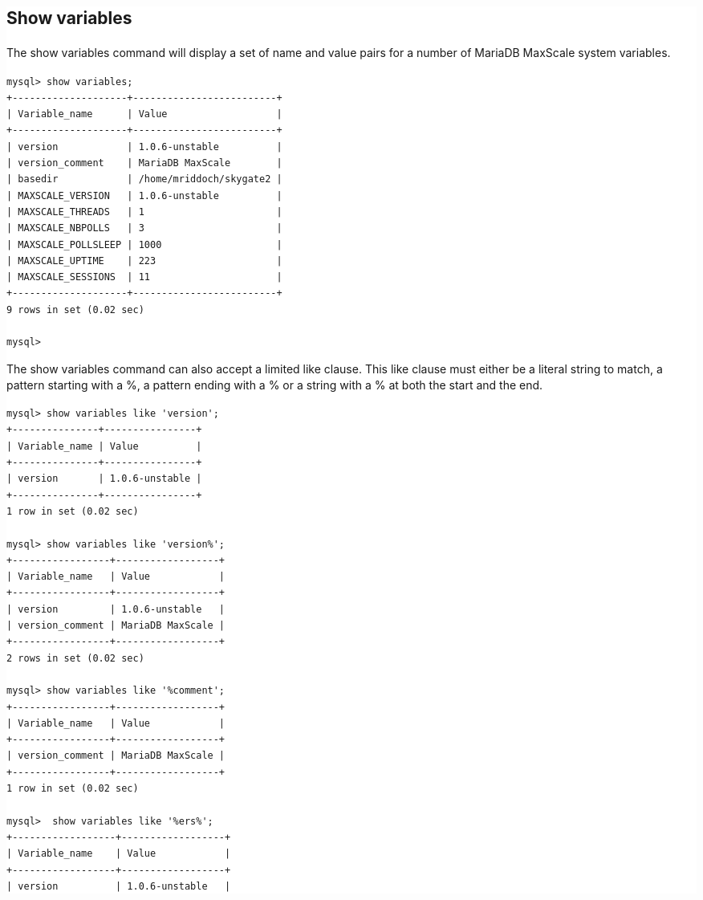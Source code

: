 
## Show variables


The show variables command will display a set of name and value pairs for a number of MariaDB MaxScale system variables.



```
mysql> show variables;
+--------------------+-------------------------+
| Variable_name      | Value                   |
+--------------------+-------------------------+
| version            | 1.0.6-unstable          |
| version_comment    | MariaDB MaxScale        |
| basedir            | /home/mriddoch/skygate2 |
| MAXSCALE_VERSION   | 1.0.6-unstable          |
| MAXSCALE_THREADS   | 1                       |
| MAXSCALE_NBPOLLS   | 3                       |
| MAXSCALE_POLLSLEEP | 1000                    |
| MAXSCALE_UPTIME    | 223                     |
| MAXSCALE_SESSIONS  | 11                      |
+--------------------+-------------------------+
9 rows in set (0.02 sec)

mysql>
```



The show variables command can also accept a limited like clause. This like clause must either be a literal string to match, a pattern starting with a %, a pattern ending with a % or a string with a % at both the start and the end.



```
mysql> show variables like 'version';
+---------------+----------------+
| Variable_name | Value          |
+---------------+----------------+
| version       | 1.0.6-unstable |
+---------------+----------------+
1 row in set (0.02 sec)

mysql> show variables like 'version%';
+-----------------+------------------+
| Variable_name   | Value            |
+-----------------+------------------+
| version         | 1.0.6-unstable   |
| version_comment | MariaDB MaxScale |
+-----------------+------------------+
2 rows in set (0.02 sec)

mysql> show variables like '%comment';
+-----------------+------------------+
| Variable_name   | Value            |
+-----------------+------------------+
| version_comment | MariaDB MaxScale |
+-----------------+------------------+
1 row in set (0.02 sec)

mysql>  show variables like '%ers%';
+------------------+------------------+
| Variable_name    | Value            |
+------------------+------------------+
| version          | 1.0.6-unstable   |
```